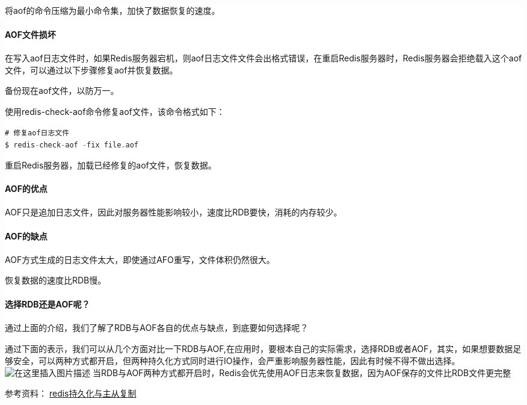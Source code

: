 将aof的命令压缩为最小命令集，加快了数据恢复的速度。

#### AOF文件损坏
在写入aof日志文件时，如果Redis服务器宕机，则aof日志文件文件会出格式错误，在重启Redis服务器时，Redis服务器会拒绝载入这个aof文件，可以通过以下步骤修复aof并恢复数据。

备份现在aof文件，以防万一。

使用redis-check-aof命令修复aof文件，该命令格式如下：

```go
# 修复aof日志文件
$ redis-check-aof -fix file.aof
```

重启Redis服务器，加载已经修复的aof文件，恢复数据。

#### AOF的优点
AOF只是追加日志文件，因此对服务器性能影响较小，速度比RDB要快，消耗的内存较少。


####  AOF的缺点
AOF方式生成的日志文件太大，即使通过AFO重写，文件体积仍然很大。

恢复数据的速度比RDB慢。

#### 选择RDB还是AOF呢？
通过上面的介绍，我们了解了RDB与AOF各自的优点与缺点，到底要如何选择呢？

通过下面的表示，我们可以从几个方面对比一下RDB与AOF,在应用时，要根本自己的实际需求，选择RDB或者AOF，其实，如果想要数据足够安全，可以两种方式都开启，但两种持久化方式同时进行IO操作，会严重影响服务器性能，因此有时候不得不做出选择。
![在这里插入图片描述](https://img-blog.csdnimg.cn/20201119105402639.png?x-oss-process=image/watermark,type_ZmFuZ3poZW5naGVpdGk,shadow_10,text_aHR0cHM6Ly9ibG9nLmNzZG4ubmV0L3hpeGloYWhhbGVsZWhlaGU=,size_16,color_FFFFFF,t_70#pic_center)
当RDB与AOF两种方式都开启时，Redis会优先使用AOF日志来恢复数据，因为AOF保存的文件比RDB文件更完整

参考资料：
[redis持久化与主从复制](https://mp.weixin.qq.com/s?__biz=MzA4Nzg5Nzc5OA==&mid=2651691749&idx=1&sn=bc0deef56ac0c86ec03caa90a5a870c5&chksm=8bcb594cbcbcd05a8526d3b462b29b4aff725bf064fb551e8d66f49db044c3a1c516171bca83&mpshare=1&scene=1&srcid=1119oK3yGhP3QjsZ8smIQUhd&sharer_sharetime=1605747966901&sharer_shareid=9e1d0f93025303e47ff2523f5ebf4078&key=cbf86b4f770a7bd7acf4ebf54eebe31830011c293786548998b177b5153126ba06fbffb01160da2d791b5e457e567a7e9d809fcb7e8484ce1e54bbdbffeb687da31ede862ddee87682e213743c0be67b7368cd54fc355a003003ad4d52bf64ec72968b8a87e24b41e26d701fc820319727cb801f217120c78108d76d116f164c&ascene=1&uin=MjkwMDAzNTYzOQ==&devicetype=Windows%2010%20x64&version=6300002f&lang=zh_CN&exportkey=Aecq45ZjosemFyxVbxw23Tk=&pass_ticket=GpXn5pVRciaurQHvSSH/prZNwvOFPw4PYqliYKg/SRDyGkDuwE85CzDWVgo1Jk6M&wx_header=0)

